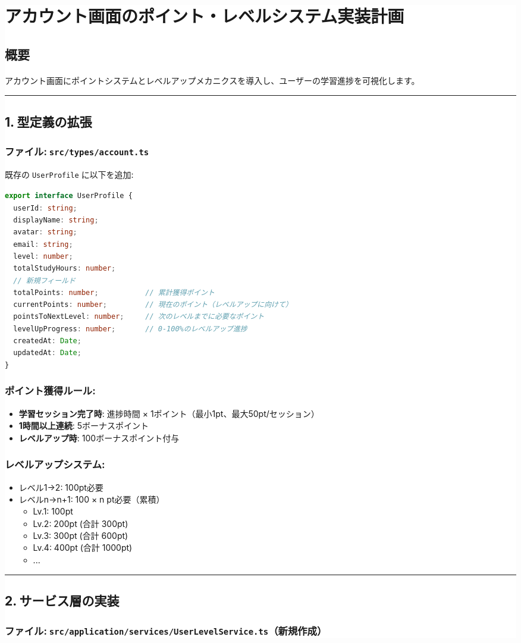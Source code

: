 # アカウント画面のポイント・レベルシステム実装計画

## 概要
アカウント画面にポイントシステムとレベルアップメカニクスを導入し、ユーザーの学習進捗を可視化します。

---

## 1. 型定義の拡張

### ファイル: `src/types/account.ts`

既存の `UserProfile` に以下を追加:
```typescript
export interface UserProfile {
  userId: string;
  displayName: string;
  avatar: string;
  email: string;
  level: number;
  totalStudyHours: number;
  // 新規フィールド
  totalPoints: number;           // 累計獲得ポイント
  currentPoints: number;         // 現在のポイント（レベルアップに向けて）
  pointsToNextLevel: number;     // 次のレベルまでに必要なポイント
  levelUpProgress: number;       // 0-100%のレベルアップ進捗
  createdAt: Date;
  updatedAt: Date;
}
```

### ポイント獲得ルール:
- **学習セッション完了時**: 進捗時間 × 1ポイント（最小1pt、最大50pt/セッション）
- **1時間以上連続**: 5ボーナスポイント
- **レベルアップ時**: 100ボーナスポイント付与

### レベルアップシステム:
- レベル1→2: 100pt必要
- レベルn→n+1: 100 × n pt必要（累積）
  - Lv.1: 100pt
  - Lv.2: 200pt (合計 300pt)
  - Lv.3: 300pt (合計 600pt)
  - Lv.4: 400pt (合計 1000pt)
  - ...

---

## 2. サービス層の実装

### ファイル: `src/application/services/UserLevelService.ts`（新規作成）
